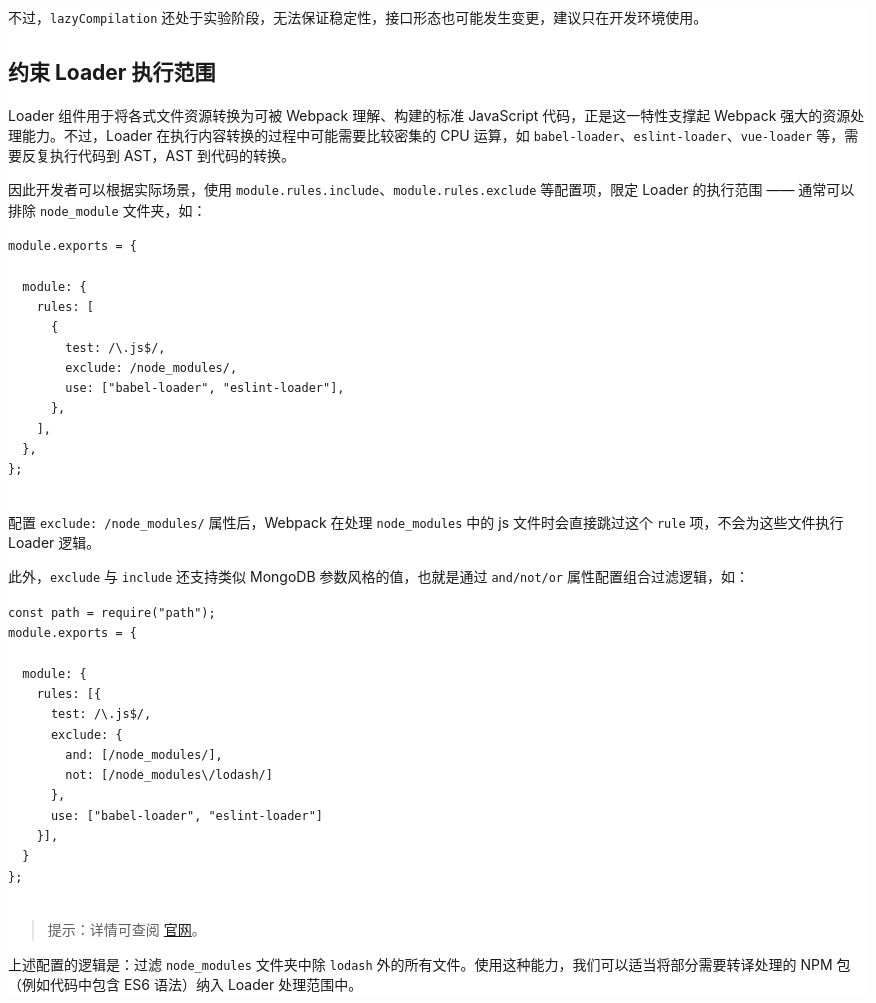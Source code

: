 不过，`lazyCompilation` 还处于实验阶段，无法保证稳定性，接口形态也可能发生变更，建议只在开发环境使用。

约束 Loader 执行范围
--------------

Loader 组件用于将各式文件资源转换为可被 Webpack 理解、构建的标准 JavaScript 代码，正是这一特性支撑起 Webpack 强大的资源处理能力。不过，Loader 在执行内容转换的过程中可能需要比较密集的 CPU 运算，如 `babel-loader`、`eslint-loader`、`vue-loader` 等，需要反复执行代码到 AST，AST 到代码的转换。

因此开发者可以根据实际场景，使用 `module.rules.include`、`module.rules.exclude` 等配置项，限定 Loader 的执行范围 —— 通常可以排除 `node_module` 文件夹，如：

```
module.exports = {
  
  module: {
    rules: [
      {
        test: /\.js$/,
        exclude: /node_modules/,
        use: ["babel-loader", "eslint-loader"],
      },
    ],
  },
};


```

配置 `exclude: /node_modules/` 属性后，Webpack 在处理 `node_modules` 中的 js 文件时会直接跳过这个 `rule` 项，不会为这些文件执行 Loader 逻辑。

此外，`exclude` 与 `include` 还支持类似 MongoDB 参数风格的值，也就是通过 `and/not/or` 属性配置组合过滤逻辑，如：

```
const path = require("path");
module.exports = {
  
  module: {
    rules: [{
      test: /\.js$/,
      exclude: {
        and: [/node_modules/],
        not: [/node_modules\/lodash/]
      },
      use: ["babel-loader", "eslint-loader"]
    }],
  }
};


```

> 提示：详情可查阅 [官网](https://link.juejin.cn/?target=https%3A%2F%2Fwebpack.js.org%2Fconfiguration%2Fmodule%2F%23condition "https://webpack.js.org/configuration/module/#condition")。

上述配置的逻辑是：过滤 `node_modules` 文件夹中除 `lodash` 外的所有文件。使用这种能力，我们可以适当将部分需要转译处理的 NPM 包（例如代码中包含 ES6 语法）纳入 Loader 处理范围中。
